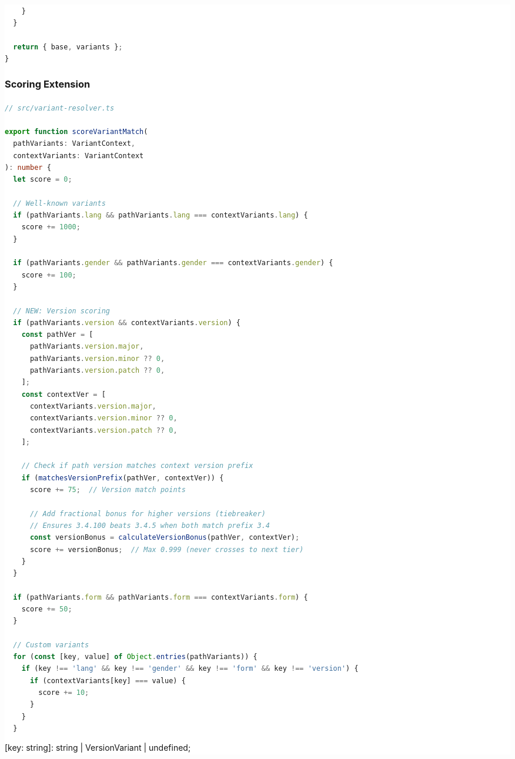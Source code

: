 ```typescript
    }
  }

  return { base, variants };
}
```

### Scoring Extension

```typescript
// src/variant-resolver.ts

export function scoreVariantMatch(
  pathVariants: VariantContext,
  contextVariants: VariantContext
): number {
  let score = 0;

  // Well-known variants
  if (pathVariants.lang && pathVariants.lang === contextVariants.lang) {
    score += 1000;
  }

  if (pathVariants.gender && pathVariants.gender === contextVariants.gender) {
    score += 100;
  }

  // NEW: Version scoring
  if (pathVariants.version && contextVariants.version) {
    const pathVer = [
      pathVariants.version.major,
      pathVariants.version.minor ?? 0,
      pathVariants.version.patch ?? 0,
    ];
    const contextVer = [
      contextVariants.version.major,
      contextVariants.version.minor ?? 0,
      contextVariants.version.patch ?? 0,
    ];

    // Check if path version matches context version prefix
    if (matchesVersionPrefix(pathVer, contextVer)) {
      score += 75;  // Version match points

      // Add fractional bonus for higher versions (tiebreaker)
      // Ensures 3.4.100 beats 3.4.5 when both match prefix 3.4
      const versionBonus = calculateVersionBonus(pathVer, contextVer);
      score += versionBonus;  // Max 0.999 (never crosses to next tier)
    }
  }

  if (pathVariants.form && pathVariants.form === contextVariants.form) {
    score += 50;
  }

  // Custom variants
  for (const [key, value] of Object.entries(pathVariants)) {
    if (key !== 'lang' && key !== 'gender' && key !== 'form' && key !== 'version') {
      if (contextVariants[key] === value) {
        score += 10;
      }
    }
  }
```

  [key: string]: string | VersionVariant | undefined;